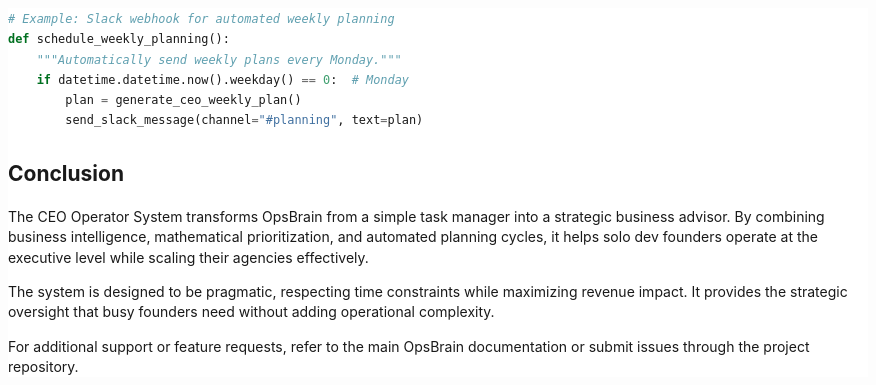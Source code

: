 ```python
# Example: Slack webhook for automated weekly planning
def schedule_weekly_planning():
    """Automatically send weekly plans every Monday."""
    if datetime.datetime.now().weekday() == 0:  # Monday
        plan = generate_ceo_weekly_plan()
        send_slack_message(channel="#planning", text=plan)
```

## Conclusion

The CEO Operator System transforms OpsBrain from a simple task manager into a strategic business advisor. By combining business intelligence, mathematical prioritization, and automated planning cycles, it helps solo dev founders operate at the executive level while scaling their agencies effectively.

The system is designed to be pragmatic, respecting time constraints while maximizing revenue impact. It provides the strategic oversight that busy founders need without adding operational complexity.

For additional support or feature requests, refer to the main OpsBrain documentation or submit issues through the project repository.
